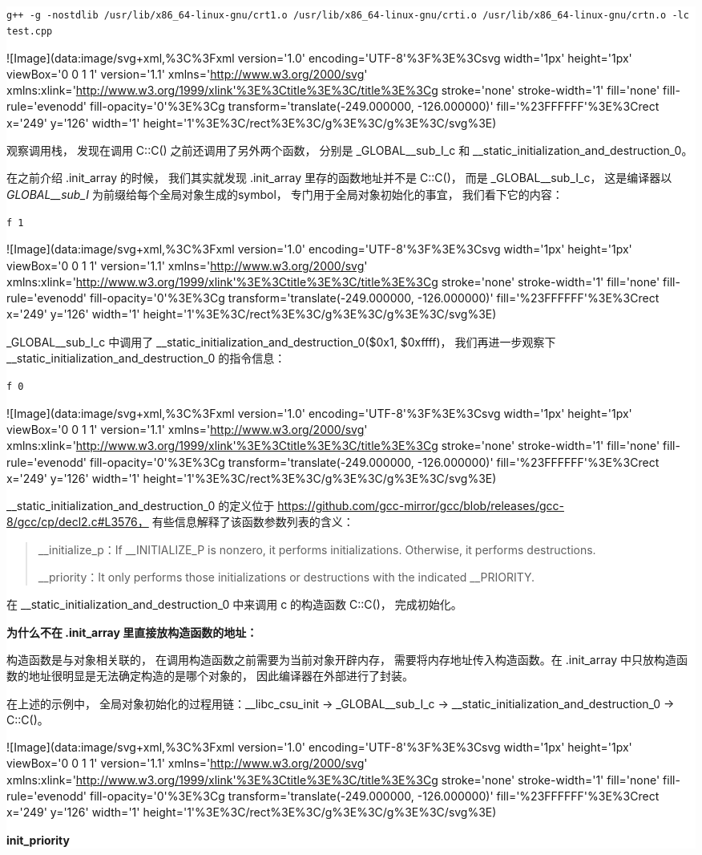 ```
g++ -g -nostdlib /usr/lib/x86_64-linux-gnu/crt1.o /usr/lib/x86_64-linux-gnu/crti.o /usr/lib/x86_64-linux-gnu/crtn.o -lc test.cpp
```

![Image](data:image/svg+xml,%3C%3Fxml version='1.0' encoding='UTF-8'%3F%3E%3Csvg width='1px' height='1px' viewBox='0 0 1 1' version='1.1' xmlns='http://www.w3.org/2000/svg' xmlns:xlink='http://www.w3.org/1999/xlink'%3E%3Ctitle%3E%3C/title%3E%3Cg stroke='none' stroke-width='1' fill='none' fill-rule='evenodd' fill-opacity='0'%3E%3Cg transform='translate(-249.000000, -126.000000)' fill='%23FFFFFF'%3E%3Crect x='249' y='126' width='1' height='1'%3E%3C/rect%3E%3C/g%3E%3C/g%3E%3C/svg%3E)

观察调用栈， 发现在调用 C::C() 之前还调用了另外两个函数， 分别是 _GLOBAL__sub_I_c 和 __static_initialization_and_destruction_0。  

  

在之前介绍 .init_array 的时候， 我们其实就发现 .init_array 里存的函数地址并不是 C::C()， 而是 _GLOBAL__sub_I_c， 这是编译器以 _GLOBAL__sub_I_ 为前缀给每个全局对象生成的symbol， 专门用于全局对象初始化的事宜， 我们看下它的内容：

```
f 1
```

![Image](data:image/svg+xml,%3C%3Fxml version='1.0' encoding='UTF-8'%3F%3E%3Csvg width='1px' height='1px' viewBox='0 0 1 1' version='1.1' xmlns='http://www.w3.org/2000/svg' xmlns:xlink='http://www.w3.org/1999/xlink'%3E%3Ctitle%3E%3C/title%3E%3Cg stroke='none' stroke-width='1' fill='none' fill-rule='evenodd' fill-opacity='0'%3E%3Cg transform='translate(-249.000000, -126.000000)' fill='%23FFFFFF'%3E%3Crect x='249' y='126' width='1' height='1'%3E%3C/rect%3E%3C/g%3E%3C/g%3E%3C/svg%3E)

_GLOBAL__sub_I_c 中调用了 __static_initialization_and_destruction_0($0x1, $0xffff)， 我们再进一步观察下 __static_initialization_and_destruction_0 的指令信息：

```
f 0
```

![Image](data:image/svg+xml,%3C%3Fxml version='1.0' encoding='UTF-8'%3F%3E%3Csvg width='1px' height='1px' viewBox='0 0 1 1' version='1.1' xmlns='http://www.w3.org/2000/svg' xmlns:xlink='http://www.w3.org/1999/xlink'%3E%3Ctitle%3E%3C/title%3E%3Cg stroke='none' stroke-width='1' fill='none' fill-rule='evenodd' fill-opacity='0'%3E%3Cg transform='translate(-249.000000, -126.000000)' fill='%23FFFFFF'%3E%3Crect x='249' y='126' width='1' height='1'%3E%3C/rect%3E%3C/g%3E%3C/g%3E%3C/svg%3E)

  

__static_initialization_and_destruction_0 的定义位于 https://github.com/gcc-mirror/gcc/blob/releases/gcc-8/gcc/cp/decl2.c#L3576， 有些信息解释了该函数参数列表的含义：

> __initialize_p：If __INITIALIZE_P is nonzero, it performs initializations. Otherwise, it performs destructions.
> 
> __priority：It only performs those initializations or destructions with the indicated __PRIORITY.

  

在 __static_initialization_and_destruction_0 中来调用 c 的构造函数 C::C()， 完成初始化。

  

**为什么不在 .init_array 里直接放构造函数的地址：**

构造函数是与对象相关联的， 在调用构造函数之前需要为当前对象开辟内存， 需要将内存地址传入构造函数。在 .init_array 中只放构造函数的地址很明显是无法确定构造的是哪个对象的， 因此编译器在外部进行了封装。

  

在上述的示例中， 全局对象初始化的过程用链：__libc_csu_init -> _GLOBAL__sub_I_c -> __static_initialization_and_destruction_0 -> C::C()。

  

  

![Image](data:image/svg+xml,%3C%3Fxml version='1.0' encoding='UTF-8'%3F%3E%3Csvg width='1px' height='1px' viewBox='0 0 1 1' version='1.1' xmlns='http://www.w3.org/2000/svg' xmlns:xlink='http://www.w3.org/1999/xlink'%3E%3Ctitle%3E%3C/title%3E%3Cg stroke='none' stroke-width='1' fill='none' fill-rule='evenodd' fill-opacity='0'%3E%3Cg transform='translate(-249.000000, -126.000000)' fill='%23FFFFFF'%3E%3Crect x='249' y='126' width='1' height='1'%3E%3C/rect%3E%3C/g%3E%3C/g%3E%3C/svg%3E)

**init_priority**

  